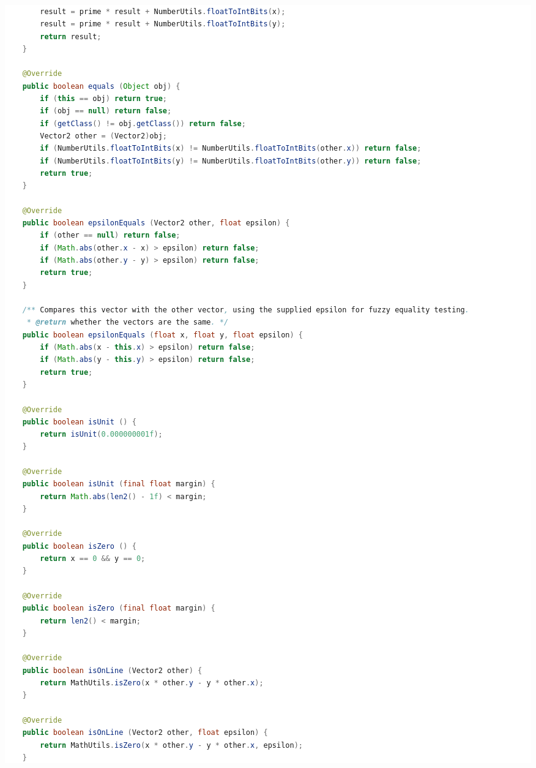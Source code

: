 ```java
		result = prime * result + NumberUtils.floatToIntBits(x);
		result = prime * result + NumberUtils.floatToIntBits(y);
		return result;
	}

	@Override
	public boolean equals (Object obj) {
		if (this == obj) return true;
		if (obj == null) return false;
		if (getClass() != obj.getClass()) return false;
		Vector2 other = (Vector2)obj;
		if (NumberUtils.floatToIntBits(x) != NumberUtils.floatToIntBits(other.x)) return false;
		if (NumberUtils.floatToIntBits(y) != NumberUtils.floatToIntBits(other.y)) return false;
		return true;
	}

	@Override
	public boolean epsilonEquals (Vector2 other, float epsilon) {
		if (other == null) return false;
		if (Math.abs(other.x - x) > epsilon) return false;
		if (Math.abs(other.y - y) > epsilon) return false;
		return true;
	}

	/** Compares this vector with the other vector, using the supplied epsilon for fuzzy equality testing.
	 * @return whether the vectors are the same. */
	public boolean epsilonEquals (float x, float y, float epsilon) {
		if (Math.abs(x - this.x) > epsilon) return false;
		if (Math.abs(y - this.y) > epsilon) return false;
		return true;
	}

	@Override
	public boolean isUnit () {
		return isUnit(0.000000001f);
	}

	@Override
	public boolean isUnit (final float margin) {
		return Math.abs(len2() - 1f) < margin;
	}

	@Override
	public boolean isZero () {
		return x == 0 && y == 0;
	}

	@Override
	public boolean isZero (final float margin) {
		return len2() < margin;
	}

	@Override
	public boolean isOnLine (Vector2 other) {
		return MathUtils.isZero(x * other.y - y * other.x);
	}

	@Override
	public boolean isOnLine (Vector2 other, float epsilon) {
		return MathUtils.isZero(x * other.y - y * other.x, epsilon);
	}

```